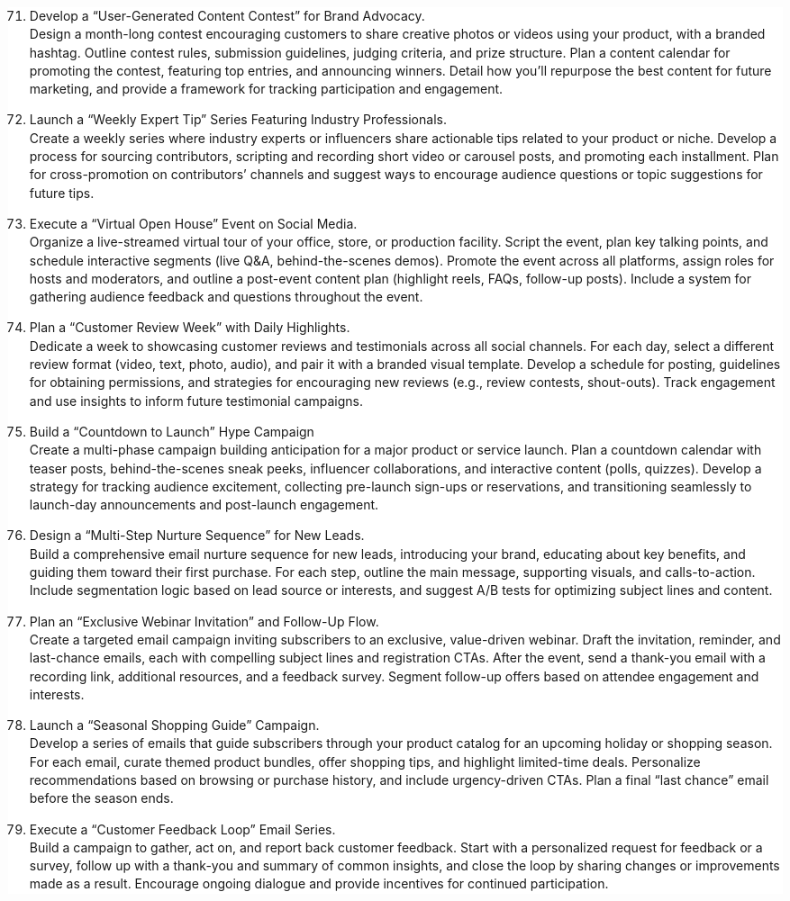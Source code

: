 71) Develop a “User-Generated Content Contest” for Brand Advocacy.<br>
Design a month-long contest encouraging customers to share creative photos or videos using your product, with a branded hashtag. Outline contest rules, submission guidelines, judging criteria, and prize structure. Plan a content calendar for promoting the contest, featuring top entries, and announcing winners. Detail how you’ll repurpose the best content for future marketing, and provide a framework for tracking participation and engagement.

72) Launch a “Weekly Expert Tip” Series Featuring Industry Professionals.<br>
Create a weekly series where industry experts or influencers share actionable tips related to your product or niche. Develop a process for sourcing contributors, scripting and recording short video or carousel posts, and promoting each installment. Plan for cross-promotion on contributors’ channels and suggest ways to encourage audience questions or topic suggestions for future tips.

73) Execute a “Virtual Open House” Event on Social Media.<br>
Organize a live-streamed virtual tour of your office, store, or production facility. Script the event, plan key talking points, and schedule interactive segments (live Q&A, behind-the-scenes demos). Promote the event across all platforms, assign roles for hosts and moderators, and outline a post-event content plan (highlight reels, FAQs, follow-up posts). Include a system for gathering audience feedback and questions throughout the event.

74) Plan a “Customer Review Week” with Daily Highlights.<br>
Dedicate a week to showcasing customer reviews and testimonials across all social channels. For each day, select a different review format (video, text, photo, audio), and pair it with a branded visual template. Develop a schedule for posting, guidelines for obtaining permissions, and strategies for encouraging new reviews (e.g., review contests, shout-outs). Track engagement and use insights to inform future testimonial campaigns.

75) Build a “Countdown to Launch” Hype Campaign<br>
Create a multi-phase campaign building anticipation for a major product or service launch. Plan a countdown calendar with teaser posts, behind-the-scenes sneak peeks, influencer collaborations, and interactive content (polls, quizzes). Develop a strategy for tracking audience excitement, collecting pre-launch sign-ups or reservations, and transitioning seamlessly to launch-day announcements and post-launch engagement.

76) Design a “Multi-Step Nurture Sequence” for New Leads.<br>
Build a comprehensive email nurture sequence for new leads, introducing your brand, educating about key benefits, and guiding them toward their first purchase. For each step, outline the main message, supporting visuals, and calls-to-action. Include segmentation logic based on lead source or interests, and suggest A/B tests for optimizing subject lines and content.

77) Plan an “Exclusive Webinar Invitation” and Follow-Up Flow.<br>
Create a targeted email campaign inviting subscribers to an exclusive, value-driven webinar. Draft the invitation, reminder, and last-chance emails, each with compelling subject lines and registration CTAs. After the event, send a thank-you email with a recording link, additional resources, and a feedback survey. Segment follow-up offers based on attendee engagement and interests.

78) Launch a “Seasonal Shopping Guide” Campaign.<br>
Develop a series of emails that guide subscribers through your product catalog for an upcoming holiday or shopping season. For each email, curate themed product bundles, offer shopping tips, and highlight limited-time deals. Personalize recommendations based on browsing or purchase history, and include urgency-driven CTAs. Plan a final “last chance” email before the season ends.

79) Execute a “Customer Feedback Loop” Email Series.<br>
Build a campaign to gather, act on, and report back customer feedback. Start with a personalized request for feedback or a survey, follow up with a thank-you and summary of common insights, and close the loop by sharing changes or improvements made as a result. Encourage ongoing dialogue and provide incentives for continued participation.
